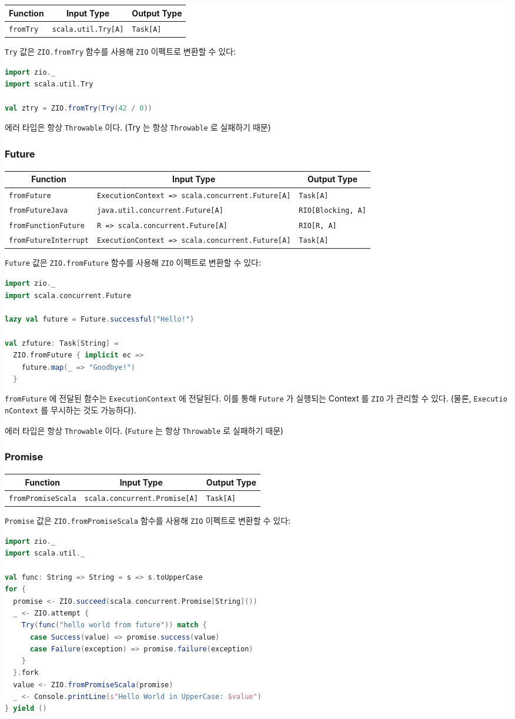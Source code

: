 | **Function** | **Input Type** | **Output Type** |
| --- | --- | --- |
| `fromTry` | `scala.util.Try[A]` | `Task[A]` |

`Try` 값은 `ZIO.fromTry` 함수를 사용해 `ZIO` 이펙트로 변환할 수 있다:
```scala
import zio._
import scala.util.Try

val ztry = ZIO.fromTry(Try(42 / 0))
```

에러 타입은 항상 `Throwable` 이다. (Try 는 항상 `Throwable` 로 실패하기 때문)

### Future

| **Function** | **Input Type** | **Output Type** |
| --- | --- | --- |
| `fromFuture` | `ExecutionContext => scala.concurrent.Future[A]` | `Task[A]` |
| `fromFutureJava` | `java.util.concurrent.Future[A]` | `RIO[Blocking, A]` |
| `fromFunctionFuture` | `R => scala.concurrent.Future[A]` | `RIO[R, A]` |
| `fromFutureInterrupt` | `ExecutionContext => scala.concurrent.Future[A]` | `Task[A]` |

`Future` 값은 `ZIO.fromFuture` 함수를 사용해 `ZIO` 이펙트로 변환할 수 있다:
```scala
import zio._
import scala.concurrent.Future

lazy val future = Future.successful("Hello!")

val zfuture: Task[String] =
  ZIO.fromFuture { implicit ec =>
    future.map(_ => "Goodbye!")
  }
```

`fromFuture` 에 전달된 함수는 `ExecutionContext` 에 전달된다. 이를 통해 `Future` 가 실행되는 Context 를 `ZIO` 가 관리할 수 있다. (물론, `ExecutionContext` 를 무시하는 것도 가능하다).

에러 타입은 항상 `Throwable` 이다. (`Future` 는 항상 `Throwable` 로 실패하기 때문)

### Promise

| **Function** | **Input Type** | **Output Type** |
| --- | --- | --- |
| `fromPromiseScala` | `scala.concurrent.Promise[A]` | `Task[A]` |

`Promise` 값은 `ZIO.fromPromiseScala` 함수를 사용해 `ZIO` 이펙트로 변환할 수 있다:
```scala
import zio._
import scala.util._

val func: String => String = s => s.toUpperCase
for {
  promise <- ZIO.succeed(scala.concurrent.Promise[String]())
  _ <- ZIO.attempt {
    Try(func("hello world from future")) match {
      case Success(value) => promise.success(value)
      case Failure(exception) => promise.failure(exception)
    }
  }.fork
  value <- ZIO.fromPromiseScala(promise)
  _ <- Console.printLine(s"Hello World in UpperCase: $value")
} yield ()
```